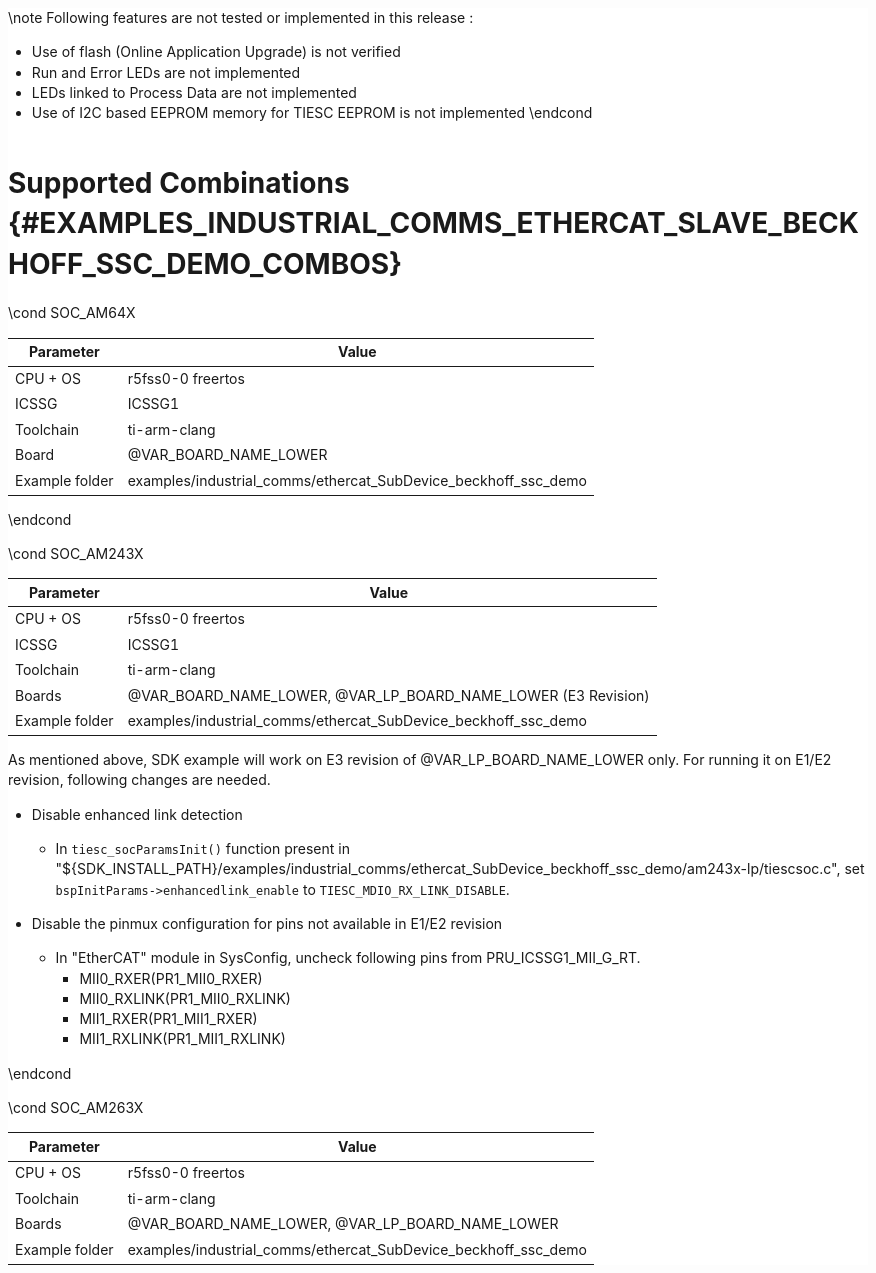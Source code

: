 \note
Following features are not tested or implemented in this release :
- Use of flash (Online Application Upgrade) is not verified
- Run and Error LEDs are not implemented
- LEDs linked to Process Data are not implemented
- Use of I2C based EEPROM memory for TIESC EEPROM is not implemented
\endcond

# Supported Combinations {#EXAMPLES_INDUSTRIAL_COMMS_ETHERCAT_SLAVE_BECKHOFF_SSC_DEMO_COMBOS}

\cond SOC_AM64X

 Parameter      | Value
 ---------------|-----------
 CPU + OS       | r5fss0-0 freertos
 ICSSG          | ICSSG1
 Toolchain      | ti-arm-clang
 Board          | @VAR_BOARD_NAME_LOWER
 Example folder | examples/industrial_comms/ethercat_SubDevice_beckhoff_ssc_demo

\endcond

\cond SOC_AM243X

 Parameter      | Value
 ---------------|-----------
 CPU + OS       | r5fss0-0 freertos
 ICSSG          | ICSSG1
 Toolchain      | ti-arm-clang
 Boards         | @VAR_BOARD_NAME_LOWER, @VAR_LP_BOARD_NAME_LOWER (E3 Revision)
 Example folder | examples/industrial_comms/ethercat_SubDevice_beckhoff_ssc_demo

As mentioned above, SDK example will work on E3 revision of @VAR_LP_BOARD_NAME_LOWER only. For running it on E1/E2 revision, following changes are needed.

- Disable enhanced link detection
    - In `tiesc_socParamsInit()` function present in "${SDK_INSTALL_PATH}/examples/industrial_comms/ethercat_SubDevice_beckhoff_ssc_demo/am243x-lp/tiescsoc.c", set `bspInitParams->enhancedlink_enable` to `TIESC_MDIO_RX_LINK_DISABLE`.

- Disable the pinmux configuration for pins not available in E1/E2 revision
    - In "EtherCAT" module in SysConfig, uncheck following pins from PRU_ICSSG1_MII_G_RT.
        - MII0_RXER(PR1_MII0_RXER)
        - MII0_RXLINK(PR1_MII0_RXLINK)
        - MII1_RXER(PR1_MII1_RXER)
        - MII1_RXLINK(PR1_MII1_RXLINK)


\endcond

\cond SOC_AM263X

 Parameter      | Value
 ---------------|-----------
 CPU + OS       | r5fss0-0 freertos
 Toolchain      | ti-arm-clang
 Boards         | @VAR_BOARD_NAME_LOWER, @VAR_LP_BOARD_NAME_LOWER
 Example folder | examples/industrial_comms/ethercat_SubDevice_beckhoff_ssc_demo
